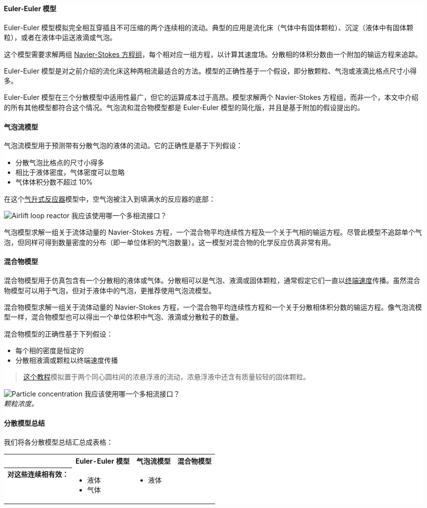 <h4>Euler-Euler 模型</h4>
<p>Euler-Euler 模型模拟完全相互穿插且不可压缩的两个连续相的流动。典型的应用是流化床（气体中有固体颗粒）、沉淀（液体中有固体颗粒），或者在液体中运送液滴或气泡。</p>
<p>这个模型需要求解两组 <a href="http://cn.comsol.com/multiphysics/navier-stokes-equations">Navier-Stokes 方程组</a>，每个相对应一组方程，以计算其速度场。分散相的体积分数由一个附加的输运方程来追踪。</p>
<p>Euler-Euler 模型是对之前介绍的流化床这种两相流最适合的方法。模型的正确性基于一个假设，即分散颗粒、气泡或液滴比格点尺寸小得多。</p>
<p>Euler-Euler 模型在三个分散模型中适用性最广，但它的运算成本过于高昂。模型求解两个 Navier-Stokes 方程组，而非一个，本文中介绍的所有其他模型都符合这个情况。气泡流和混合物模型都是 Euler-Euler 模型的简化版，并且是基于附加的假设提出的。</p>
<h4>气泡流模型</h4>
<p>气泡流模型用于预测带有分散气泡的液体的流动。它的正确性是基于下列假设：</p>
<ul>
<li>分散气泡比格点的尺寸小得多</li>
<li>相比于液体密度，气体密度可以忽略</li>
<li>气体体积分数不超过 10%</li>
</ul>
<p>在这个<a href="http://cn.comsol.com/model/flow-in-an-airlift-loop-reactor-10356">气升式反应器</a>模型中，空气泡被注入到填满水的反应器的底部：</p>
<p><img src="http://cdn.comsol.com/wordpress/2015/01/Airlift-loop-reactor.png" title="" alt="Airlift loop reactor 我应该使用哪一个多相流接口？" width="297" height="509" class="alignnone size-full wp-image-59221"></p>
<p>气泡模型求解一组关于流体动量的 Navier-Stokes 方程，一个混合物平均连续性方程及一个关于气相的输运方程。尽管此模型不追踪单个气泡，但同样可得到数量密度的分布（即一单位体积的气泡数量）。这一模型对混合物的化学反应仿真非常有用。</p>
<h4>混合物模型</h4>
<p>混合物模型用于仿真包含有一个分散相的液体或气体。分散相可以是气泡、液滴或固体颗粒，通常假定它们一直以<a href="http://en.wikipedia.org/wiki/Terminal_velocity" target="_blank">终端速度</a>传播。虽然混合物模型可以用于气泡，但对于液体中的气泡，更推荐使用气泡流模型。</p>
<p>混合物模型求解一组关于流体动量的 Navier-Stokes 方程，一个混合物平均连续性方程和一个关于分散相体积分数的输运方程。像气泡流模型一样，混合物模型也可以得出一个单位体积中气泡、液滴或分散粒子的数量。</p>
<p>混合物模型的正确性基于下列假设：</p>
<ul>
<li>每个相的密度是恒定的</li>
<li>分散相液滴或颗粒以终端速度传播</li>
</ul>
<blockquote><p><a href="http://cn.comsol.com/model/two-phase-flow-modeling-of-a-dense-suspension-2161">这个教程</a>模拟置于两个同心圆柱间的浓悬浮液的流动，浓悬浮液中还含有质量较轻的固体颗粒。</p></blockquote>
<p><img src="http://cdn.comsol.com/wordpress/2015/01/Particle-concentration.jpg" title="" alt="Particle concentration 我应该使用哪一个多相流接口？" width="300" height="300" class="alignnone size-full wp-image-59231"><br>
<em>颗粒浓度。</em></p>
<h4>分散模型总结</h4>
<p>我们将各分散模型总结汇总成表格：</p>
<table class="table-blog">
<tbody><tr>
<th>
</th>
<th>
Euler-Euler 模型
</th>
<th>
气泡流模型
</th>
<th>
混合物模型
</th>
</tr>
<tr>
<th>
对这些连续相有效：
</th>
<td>
<ul>
<li>液体</li>
<li>气体</li>
</ul>
</td>
<td>
<ul>
<li>液体</li>